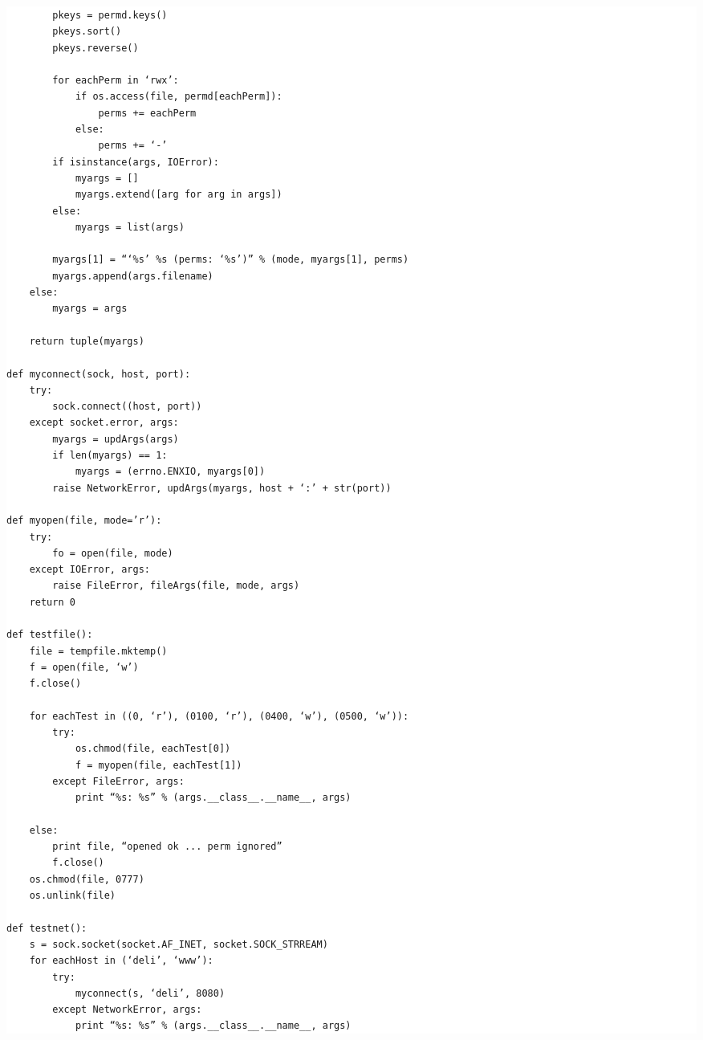 ```
        pkeys = permd.keys()
        pkeys.sort()
        pkeys.reverse()

        for eachPerm in ‘rwx’:
            if os.access(file, permd[eachPerm]):
                perms += eachPerm
            else:
                perms += ‘-’
        if isinstance(args, IOError):
            myargs = []
            myargs.extend([arg for arg in args])
        else:
            myargs = list(args)

        myargs[1] = “‘%s’ %s (perms: ‘%s’)” % (mode, myargs[1], perms)
        myargs.append(args.filename)
    else:
        myargs = args

    return tuple(myargs)

def myconnect(sock, host, port):
    try:
        sock.connect((host, port))
    except socket.error, args:
        myargs = updArgs(args)
        if len(myargs) == 1:
            myargs = (errno.ENXIO, myargs[0])
        raise NetworkError, updArgs(myargs, host + ‘:’ + str(port))

def myopen(file, mode=’r’):
    try:
        fo = open(file, mode)
    except IOError, args:
        raise FileError, fileArgs(file, mode, args)
    return 0

def testfile():
    file = tempfile.mktemp()
    f = open(file, ‘w’)
    f.close()

    for eachTest in ((0, ‘r’), (0100, ‘r’), (0400, ‘w’), (0500, ‘w’)):
        try:
            os.chmod(file, eachTest[0])
            f = myopen(file, eachTest[1])
        except FileError, args:
            print “%s: %s” % (args.__class__.__name__, args)

    else:
        print file, “opened ok ... perm ignored”
        f.close()
    os.chmod(file, 0777)
    os.unlink(file)

def testnet():
    s = sock.socket(socket.AF_INET, socket.SOCK_STRREAM)
    for eachHost in (‘deli’, ‘www’):
        try:
            myconnect(s, ‘deli’, 8080)
        except NetworkError, args:
            print “%s: %s” % (args.__class__.__name__, args)
```